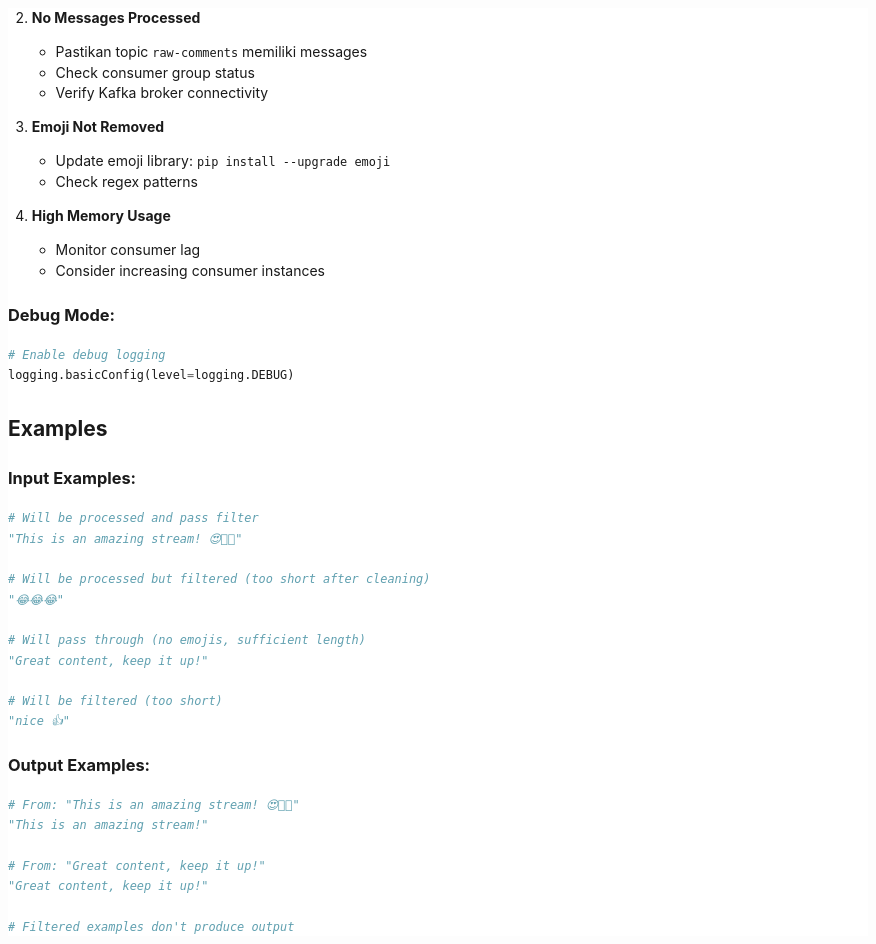 2. **No Messages Processed**
   - Pastikan topic `raw-comments` memiliki messages
   - Check consumer group status
   - Verify Kafka broker connectivity

3. **Emoji Not Removed**
   - Update emoji library: `pip install --upgrade emoji`
   - Check regex patterns

4. **High Memory Usage**
   - Monitor consumer lag
   - Consider increasing consumer instances

### Debug Mode:
```python
# Enable debug logging
logging.basicConfig(level=logging.DEBUG)
```

## Examples

### Input Examples:
```python
# Will be processed and pass filter
"This is an amazing stream! 😍💖✨"

# Will be processed but filtered (too short after cleaning)
"😂😂😂"

# Will pass through (no emojis, sufficient length)
"Great content, keep it up!"

# Will be filtered (too short)
"nice 👍"
```

### Output Examples:
```python
# From: "This is an amazing stream! 😍💖✨"
"This is an amazing stream!"

# From: "Great content, keep it up!"
"Great content, keep it up!"

# Filtered examples don't produce output
```
